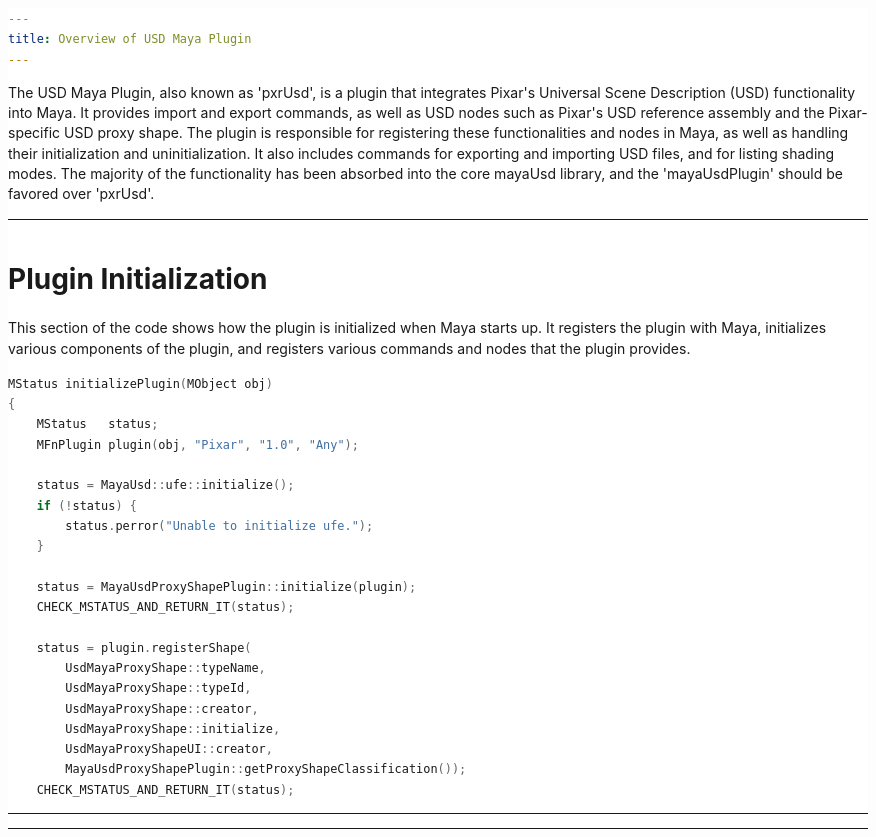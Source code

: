 ```yaml
---
title: Overview of USD Maya Plugin
---
```

The USD Maya Plugin, also known as 'pxrUsd', is a plugin that integrates Pixar's Universal Scene Description (USD) functionality into Maya. It provides import and export commands, as well as USD nodes such as Pixar's USD reference assembly and the Pixar-specific USD proxy shape. The plugin is responsible for registering these functionalities and nodes in Maya, as well as handling their initialization and uninitialization. It also includes commands for exporting and importing USD files, and for listing shading modes. The majority of the functionality has been absorbed into the core mayaUsd library, and the 'mayaUsdPlugin' should be favored over 'pxrUsd'.

<SwmSnippet path="/plugin/pxr/maya/plugin/pxrUsd/plugin.cpp" line="47">

---

# Plugin Initialization

This section of the code shows how the plugin is initialized when Maya starts up. It registers the plugin with Maya, initializes various components of the plugin, and registers various commands and nodes that the plugin provides.

```c++
MStatus initializePlugin(MObject obj)
{
    MStatus   status;
    MFnPlugin plugin(obj, "Pixar", "1.0", "Any");

    status = MayaUsd::ufe::initialize();
    if (!status) {
        status.perror("Unable to initialize ufe.");
    }

    status = MayaUsdProxyShapePlugin::initialize(plugin);
    CHECK_MSTATUS_AND_RETURN_IT(status);

    status = plugin.registerShape(
        UsdMayaProxyShape::typeName,
        UsdMayaProxyShape::typeId,
        UsdMayaProxyShape::creator,
        UsdMayaProxyShape::initialize,
        UsdMayaProxyShapeUI::creator,
        MayaUsdProxyShapePlugin::getProxyShapeClassification());
    CHECK_MSTATUS_AND_RETURN_IT(status);
```

---

</SwmSnippet>

<SwmSnippet path="/plugin/pxr/maya/plugin/pxrUsd/plugin.cpp" line="188">

---